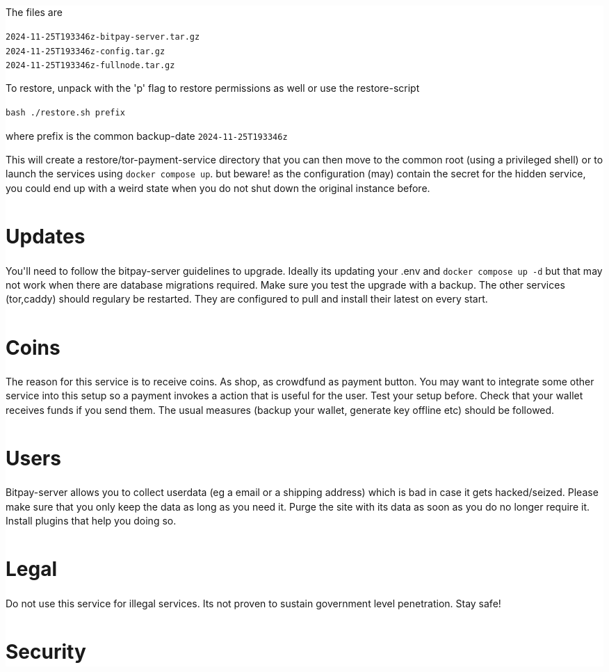 The files are
```
2024-11-25T193346z-bitpay-server.tar.gz
2024-11-25T193346z-config.tar.gz
2024-11-25T193346z-fullnode.tar.gz
```

To restore, unpack with the 'p' flag to restore permissions as well or use the
restore-script
```
bash ./restore.sh prefix
```
where prefix is the common backup-date `2024-11-25T193346z`

This will create a restore/tor-payment-service directory that you can then move
to the common root (using a privileged shell) or to launch the services using
`docker compose up`. but beware! as the configuration (may) contain the secret
for the hidden service, you could end up with a weird state when you do not
shut down the original instance before.

# Updates

You'll need to follow the bitpay-server guidelines to upgrade. Ideally its
updating your .env and `docker compose up -d` but that may not work when there
are database migrations required. Make sure you test the upgrade with a backup.
The other services (tor,caddy) should regulary be restarted. They are
configured to pull and install their latest on every start.

# Coins

The reason for this service is to receive coins. As shop, as crowdfund as
payment button. You may want to integrate some other service into this setup
so a payment invokes a action that is useful for the user.
Test your setup before. Check that your wallet receives funds if you send them.
The usual measures (backup your wallet, generate key offline etc) should be
followed.

# Users

Bitpay-server allows you to collect userdata (eg a email or a shipping address)
which is bad in case it gets hacked/seized. Please make sure that you only
keep the data as long as you need it. Purge the site with its data as soon
as you do no longer require it. Install plugins that help you doing so.

# Legal

Do not use this service for illegal services. Its not proven to sustain
government level penetration. Stay safe!

# Security

